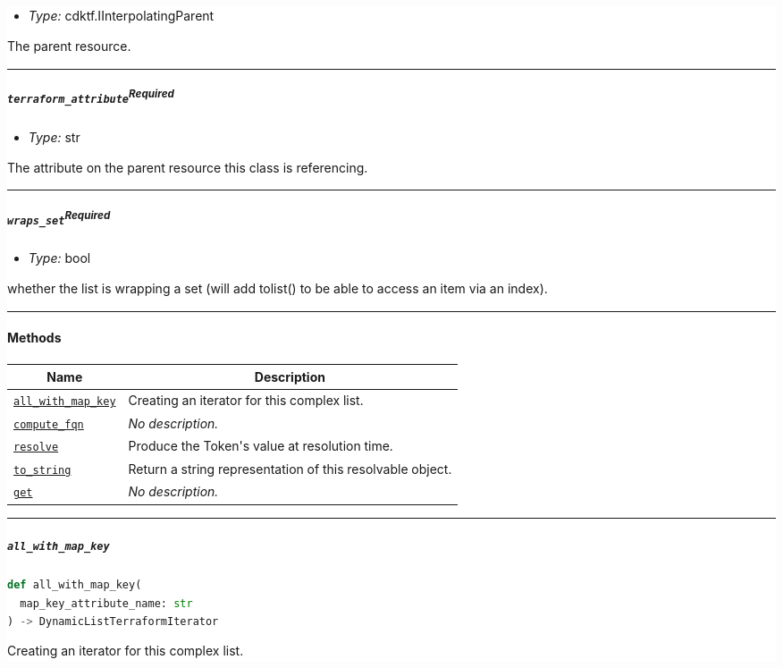 - *Type:* cdktf.IInterpolatingParent

The parent resource.

---

##### `terraform_attribute`<sup>Required</sup> <a name="terraform_attribute" id="rhizo-co-terraform-provider-oci.dataOciMediaServicesStreamCdnConfigs.DataOciMediaServicesStreamCdnConfigsFilterList.Initializer.parameter.terraformAttribute"></a>

- *Type:* str

The attribute on the parent resource this class is referencing.

---

##### `wraps_set`<sup>Required</sup> <a name="wraps_set" id="rhizo-co-terraform-provider-oci.dataOciMediaServicesStreamCdnConfigs.DataOciMediaServicesStreamCdnConfigsFilterList.Initializer.parameter.wrapsSet"></a>

- *Type:* bool

whether the list is wrapping a set (will add tolist() to be able to access an item via an index).

---

#### Methods <a name="Methods" id="Methods"></a>

| **Name** | **Description** |
| --- | --- |
| <code><a href="#rhizo-co-terraform-provider-oci.dataOciMediaServicesStreamCdnConfigs.DataOciMediaServicesStreamCdnConfigsFilterList.allWithMapKey">all_with_map_key</a></code> | Creating an iterator for this complex list. |
| <code><a href="#rhizo-co-terraform-provider-oci.dataOciMediaServicesStreamCdnConfigs.DataOciMediaServicesStreamCdnConfigsFilterList.computeFqn">compute_fqn</a></code> | *No description.* |
| <code><a href="#rhizo-co-terraform-provider-oci.dataOciMediaServicesStreamCdnConfigs.DataOciMediaServicesStreamCdnConfigsFilterList.resolve">resolve</a></code> | Produce the Token's value at resolution time. |
| <code><a href="#rhizo-co-terraform-provider-oci.dataOciMediaServicesStreamCdnConfigs.DataOciMediaServicesStreamCdnConfigsFilterList.toString">to_string</a></code> | Return a string representation of this resolvable object. |
| <code><a href="#rhizo-co-terraform-provider-oci.dataOciMediaServicesStreamCdnConfigs.DataOciMediaServicesStreamCdnConfigsFilterList.get">get</a></code> | *No description.* |

---

##### `all_with_map_key` <a name="all_with_map_key" id="rhizo-co-terraform-provider-oci.dataOciMediaServicesStreamCdnConfigs.DataOciMediaServicesStreamCdnConfigsFilterList.allWithMapKey"></a>

```python
def all_with_map_key(
  map_key_attribute_name: str
) -> DynamicListTerraformIterator
```

Creating an iterator for this complex list.

